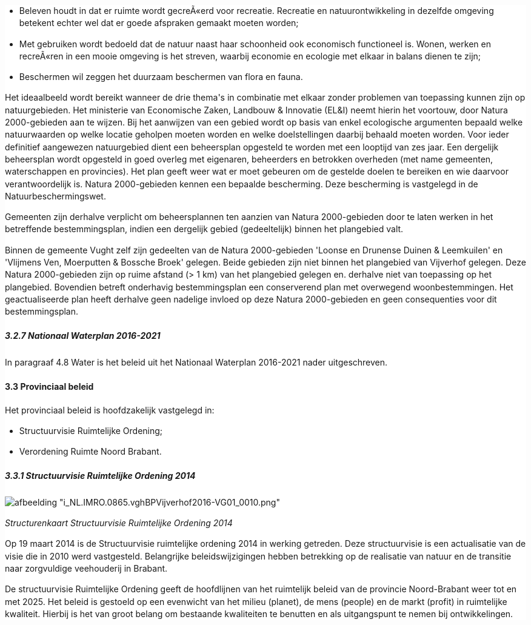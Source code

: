 * Beleven houdt in dat er ruimte wordt gecreÃ«erd voor recreatie. Recreatie en natuurontwikkeling in dezelfde omgeving betekent echter wel dat er goede afspraken gemaakt moeten worden;

* Met gebruiken wordt bedoeld dat de natuur naast haar schoonheid ook economisch functioneel is. Wonen, werken en recreÃ«ren in een mooie omgeving is het streven, waarbij economie en ecologie met elkaar in balans dienen te zijn;

* Beschermen wil zeggen het duurzaam beschermen van flora en fauna.

Het ideaalbeeld wordt bereikt wanneer de drie thema's in combinatie met elkaar zonder problemen van toepassing kunnen zijn op natuurgebieden. Het ministerie van Economische Zaken, Landbouw \& Innovatie (EL\&I) neemt hierin het voortouw, door Natura 2000\-gebieden aan te wijzen. Bij het aanwijzen van een gebied wordt op basis van enkel ecologische argumenten bepaald welke natuurwaarden op welke locatie geholpen moeten worden en welke doelstellingen daarbij behaald moeten worden. Voor ieder definitief aangewezen natuurgebied dient een beheersplan opgesteld te worden met een looptijd van zes jaar. Een dergelijk beheersplan wordt opgesteld in goed overleg met eigenaren, beheerders en betrokken overheden (met name gemeenten, waterschappen en provincies). Het plan geeft weer wat er moet gebeuren om de gestelde doelen te bereiken en wie daarvoor verantwoordelijk is. Natura 2000\-gebieden kennen een bepaalde bescherming. Deze bescherming is vastgelegd in de Natuurbeschermingswet.

Gemeenten zijn derhalve verplicht om beheersplannen ten aanzien van Natura 2000\-gebieden door te laten werken in het betreffende bestemmingsplan, indien een dergelijk gebied (gedeeltelijk) binnen het plangebied valt.

Binnen de gemeente Vught zelf zijn gedeelten van de Natura 2000\-gebieden 'Loonse en Drunense Duinen \& Leemkuilen' en 'Vlijmens Ven, Moerputten \& Bossche Broek' gelegen. Beide gebieden zijn niet binnen het plangebied van Vijverhof gelegen. Deze Natura 2000\-gebieden zijn op ruime afstand (\> 1 km) van het plangebied gelegen en. derhalve niet van toepassing op het plangebied. Bovendien betreft onderhavig bestemmingsplan een conserverend plan met overwegend woonbestemmingen. Het geactualiseerde plan heeft derhalve geen nadelige invloed op deze Natura 2000\-gebieden en geen consequenties voor dit bestemmingsplan.

##### 3\.2\.7 Nationaal Waterplan 2016\-2021

In paragraaf 4\.8 Water is het beleid uit het Nationaal Waterplan 2016\-2021 nader uitgeschreven.

#### 3\.3 Provinciaal beleid

Het provinciaal beleid is hoofdzakelijk vastgelegd in:

* Structuurvisie Ruimtelijke Ordening;

* Verordening Ruimte Noord Brabant.

##### 3\.3\.1 Structuurvisie Ruimtelijke Ordening 2014

![afbeelding "i_NL.IMRO.0865.vghBPVijverhof2016-VG01_0010.png"](i_NL.IMRO.0865.vghBPVijverhof2016-VG01_0010.png)

*Structurenkaart Structuurvisie Ruimtelijke Ordening 2014*

Op 19 maart 2014 is de Structuurvisie ruimtelijke ordening 2014 in werking getreden. Deze structuurvisie is een actualisatie van de visie die in 2010 werd vastgesteld. Belangrijke beleidswijzigingen hebben betrekking op de realisatie van natuur en de transitie naar zorgvuldige veehouderij in Brabant.

De structuurvisie Ruimtelijke Ordening geeft de hoofdlijnen van het ruimtelijk beleid van de provincie Noord\-Brabant weer tot en met 2025\. Het beleid is gestoeld op een evenwicht van het milieu (planet), de mens (people) en de markt (profit) in ruimtelijke kwaliteit. Hierbij is het van groot belang om bestaande kwaliteiten te benutten en als uitgangspunt te nemen bij ontwikkelingen.
